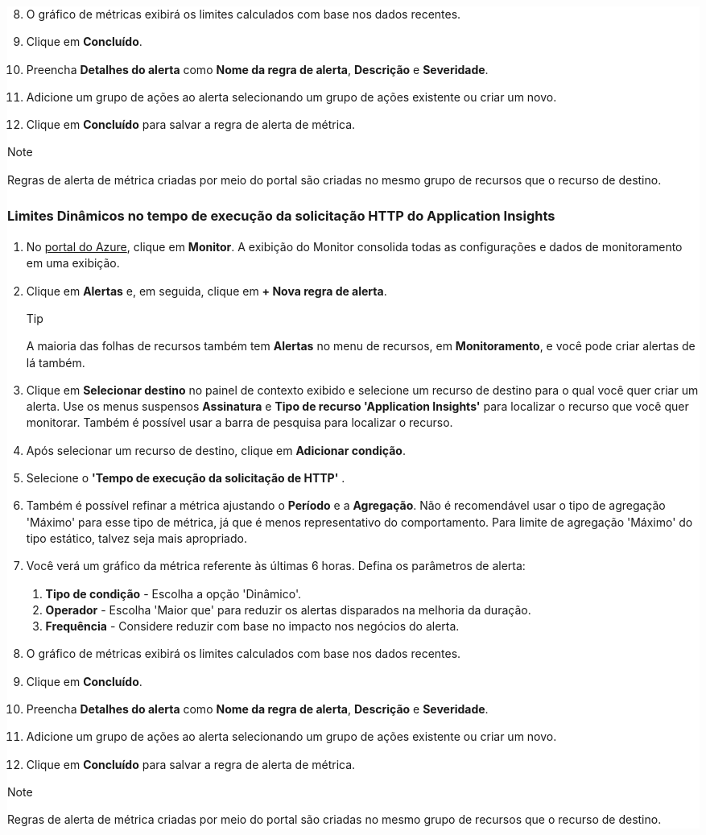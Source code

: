 8. O gráfico de métricas exibirá os limites calculados com base nos dados recentes.

9. Clique em **Concluído**.

10. Preencha **Detalhes do alerta** como **Nome da regra de alerta**, **Descrição** e **Severidade**.

11. Adicione um grupo de ações ao alerta selecionando um grupo de ações existente ou criar um novo.

12. Clique em **Concluído** para salvar a regra de alerta de métrica.

> [!NOTE]
> Regras de alerta de métrica criadas por meio do portal são criadas no mesmo grupo de recursos que o recurso de destino.

### <a name="dynamic-thresholds-on-application-insights-http-request-execution-time"></a>Limites Dinâmicos no tempo de execução da solicitação HTTP do Application Insights

1. No [portal do Azure](https://portal.azure.com), clique em **Monitor**. A exibição do Monitor consolida todas as configurações e dados de monitoramento em uma exibição.

2. Clique em **Alertas** e, em seguida, clique em **+ Nova regra de alerta**.

    > [!TIP]
    > A maioria das folhas de recursos também tem **Alertas** no menu de recursos, em **Monitoramento**, e você pode criar alertas de lá também.

3. Clique em **Selecionar destino** no painel de contexto exibido e selecione um recurso de destino para o qual você quer criar um alerta. Use os menus suspensos **Assinatura** e **Tipo de recurso 'Application Insights'** para localizar o recurso que você quer monitorar. Também é possível usar a barra de pesquisa para localizar o recurso.

4. Após selecionar um recurso de destino, clique em **Adicionar condição**.

5. Selecione o **'Tempo de execução da solicitação de HTTP'** .

6. Também é possível refinar a métrica ajustando o **Período** e a **Agregação**. Não é recomendável usar o tipo de agregação 'Máximo' para esse tipo de métrica, já que é menos representativo do comportamento. Para limite de agregação 'Máximo' do tipo estático, talvez seja mais apropriado.

7. Você verá um gráfico da métrica referente às últimas 6 horas. Defina os parâmetros de alerta:
    1. **Tipo de condição** - Escolha a opção 'Dinâmico'.
    1. **Operador** - Escolha 'Maior que' para reduzir os alertas disparados na melhoria da duração.
    1. **Frequência** - Considere reduzir com base no impacto nos negócios do alerta.

8. O gráfico de métricas exibirá os limites calculados com base nos dados recentes.

9. Clique em **Concluído**.

10. Preencha **Detalhes do alerta** como **Nome da regra de alerta**, **Descrição** e **Severidade**.

11. Adicione um grupo de ações ao alerta selecionando um grupo de ações existente ou criar um novo.

12. Clique em **Concluído** para salvar a regra de alerta de métrica.

> [!NOTE]
> Regras de alerta de métrica criadas por meio do portal são criadas no mesmo grupo de recursos que o recurso de destino.
